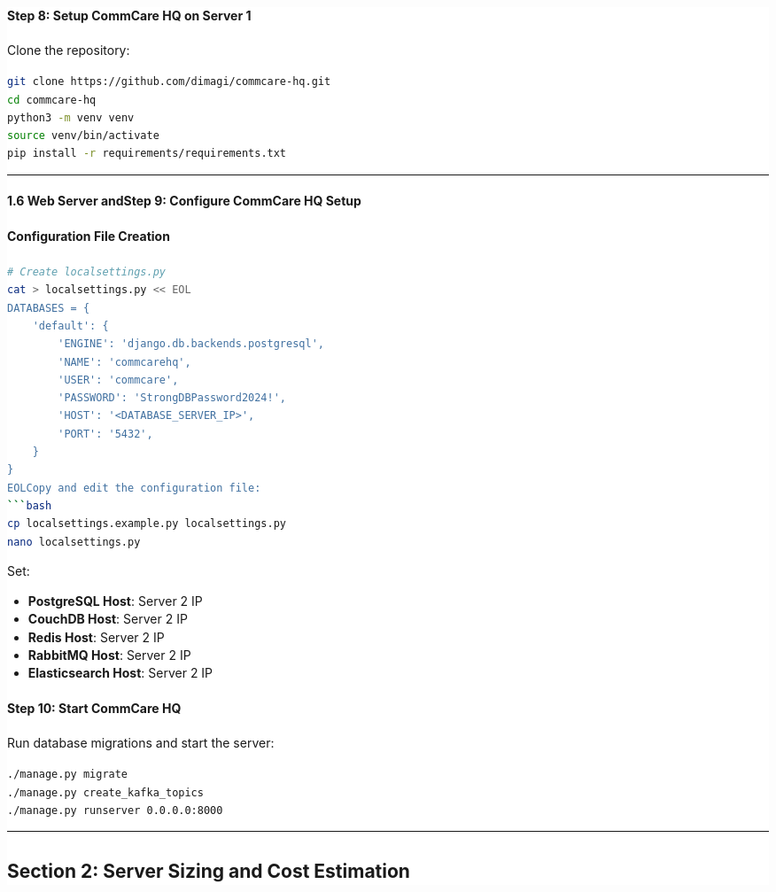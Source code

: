 #### **Step 8: Setup CommCare HQ on Server 1**
Clone the repository:
```bash
git clone https://github.com/dimagi/commcare-hq.git
cd commcare-hq
python3 -m venv venv
source venv/bin/activate
pip install -r requirements/requirements.txt
```

---

#### 1.6 **Web Server andStep 9: Configure CommCare HQ Setup**
#### **Configuration File Creation**
```bash
# Create localsettings.py
cat > localsettings.py << EOL
DATABASES = {
    'default': {
        'ENGINE': 'django.db.backends.postgresql',
        'NAME': 'commcarehq',
        'USER': 'commcare',
        'PASSWORD': 'StrongDBPassword2024!',
        'HOST': '<DATABASE_SERVER_IP>',
        'PORT': '5432',
    }
}
EOLCopy and edit the configuration file:
```bash
cp localsettings.example.py localsettings.py
nano localsettings.py
```
Set:
- **PostgreSQL Host**: Server 2 IP
- **CouchDB Host**: Server 2 IP
- **Redis Host**: Server 2 IP
- **RabbitMQ Host**: Server 2 IP
- **Elasticsearch Host**: Server 2 IP

#### **Step 10: Start CommCare HQ**
Run database migrations and start the server:
```bash
./manage.py migrate
./manage.py create_kafka_topics
./manage.py runserver 0.0.0.0:8000
```

---

## **Section 2: Server Sizing and Cost Estimation**
